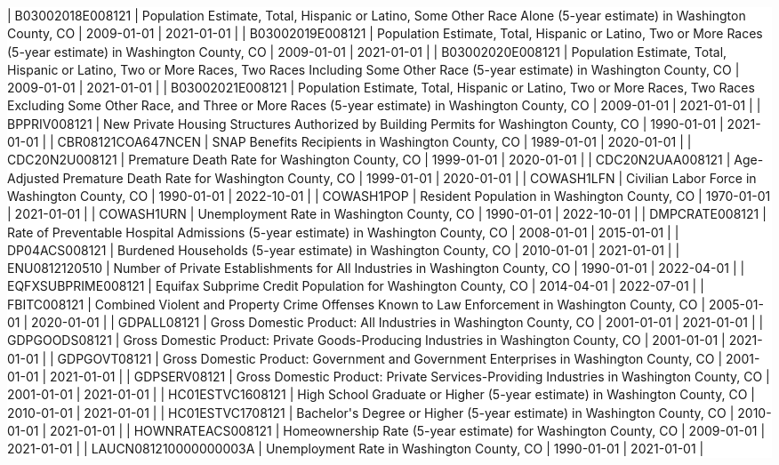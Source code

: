 | B03002018E008121          | Population Estimate, Total, Hispanic or Latino, Some Other Race Alone (5-year estimate) in Washington County, CO                                                               | 2009-01-01          | 2021-01-01        |
| B03002019E008121          | Population Estimate, Total, Hispanic or Latino, Two or More Races (5-year estimate) in Washington County, CO                                                                   | 2009-01-01          | 2021-01-01        |
| B03002020E008121          | Population Estimate, Total, Hispanic or Latino, Two or More Races, Two Races Including Some Other Race (5-year estimate) in Washington County, CO                              | 2009-01-01          | 2021-01-01        |
| B03002021E008121          | Population Estimate, Total, Hispanic or Latino, Two or More Races, Two Races Excluding Some Other Race, and Three or More Races (5-year estimate) in Washington County, CO     | 2009-01-01          | 2021-01-01        |
| BPPRIV008121              | New Private Housing Structures Authorized by Building Permits for Washington County, CO                                                                                        | 1990-01-01          | 2021-01-01        |
| CBR08121COA647NCEN        | SNAP Benefits Recipients in Washington County, CO                                                                                                                              | 1989-01-01          | 2020-01-01        |
| CDC20N2U008121            | Premature Death Rate for Washington County, CO                                                                                                                                 | 1999-01-01          | 2020-01-01        |
| CDC20N2UAA008121          | Age-Adjusted Premature Death Rate for Washington County, CO                                                                                                                    | 1999-01-01          | 2020-01-01        |
| COWASH1LFN                | Civilian Labor Force in Washington County, CO                                                                                                                                  | 1990-01-01          | 2022-10-01        |
| COWASH1POP                | Resident Population in Washington County, CO                                                                                                                                   | 1970-01-01          | 2021-01-01        |
| COWASH1URN                | Unemployment Rate in Washington County, CO                                                                                                                                     | 1990-01-01          | 2022-10-01        |
| DMPCRATE008121            | Rate of Preventable Hospital Admissions (5-year estimate) in Washington County, CO                                                                                             | 2008-01-01          | 2015-01-01        |
| DP04ACS008121             | Burdened Households (5-year estimate) in Washington County, CO                                                                                                                 | 2010-01-01          | 2021-01-01        |
| ENU0812120510             | Number of Private Establishments for All Industries in Washington County, CO                                                                                                   | 1990-01-01          | 2022-04-01        |
| EQFXSUBPRIME008121        | Equifax Subprime Credit Population for Washington County, CO                                                                                                                   | 2014-04-01          | 2022-07-01        |
| FBITC008121               | Combined Violent and Property Crime Offenses Known to Law Enforcement in Washington County, CO                                                                                 | 2005-01-01          | 2020-01-01        |
| GDPALL08121               | Gross Domestic Product: All Industries in Washington County, CO                                                                                                                | 2001-01-01          | 2021-01-01        |
| GDPGOODS08121             | Gross Domestic Product: Private Goods-Producing Industries in Washington County, CO                                                                                            | 2001-01-01          | 2021-01-01        |
| GDPGOVT08121              | Gross Domestic Product: Government and Government Enterprises in Washington County, CO                                                                                         | 2001-01-01          | 2021-01-01        |
| GDPSERV08121              | Gross Domestic Product: Private Services-Providing Industries in Washington County, CO                                                                                         | 2001-01-01          | 2021-01-01        |
| HC01ESTVC1608121          | High School Graduate or Higher (5-year estimate) in Washington County, CO                                                                                                      | 2010-01-01          | 2021-01-01        |
| HC01ESTVC1708121          | Bachelor's Degree or Higher (5-year estimate) in Washington County, CO                                                                                                         | 2010-01-01          | 2021-01-01        |
| HOWNRATEACS008121         | Homeownership Rate (5-year estimate) for Washington County, CO                                                                                                                 | 2009-01-01          | 2021-01-01        |
| LAUCN081210000000003A     | Unemployment Rate in Washington County, CO                                                                                                                                     | 1990-01-01          | 2021-01-01        |